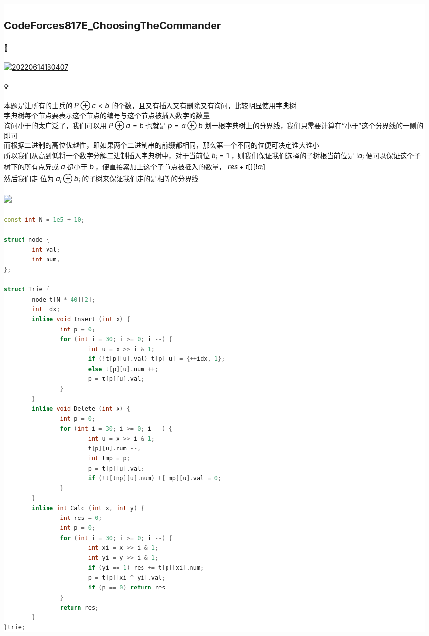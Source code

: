 <hr>

## CodeForces817E_ChoosingTheCommander

#### 🔗
<a href="https://codeforces.com/contest/817/problem/E">![20220614180407](https://raw.githubusercontent.com/Tequila-Avage/PicGoBeds/master/20220614180407.png)</a>

#### 💡
本题是让所有的士兵的 $P\oplus a<b$ 的个数，且又有插入又有删除又有询问，比较明显使用字典树  
字典树每个节点要表示这个节点的编号与这个节点被插入数字的数量  
询问小于的太广泛了，我们可以用 $P\oplus a=b$ 也就是 $p=a\oplus b$ 划一根字典树上的分界线，我们只需要计算在“小于”这个分界线的一侧的即可    
而根据二进制的高位优越性，即如果两个二进制串的前缀都相同，那么第一个不同的位便可决定谁大谁小  
所以我们从高到低将一个数字分解二进制插入字典树中，对于当前位 $b_i=1$ ，则我们保证我们选择的子树根当前位是 $!a_i$ 便可以保证这个子树下的所有点异或 $a$ 都小于 $b$ ，便直接累加上这个子节点被插入的数量， $res+t[][!a_i]$   
然后我们走 位为 $a_i\oplus b_i$ 的子树来保证我们走的是相等的分界线   

#### <img src="https://img-blog.csdnimg.cn/20210713144601841.png" >
```cpp
const int N = 1e5 + 10;

struct node {
        int val;
        int num;
};

struct Trie {
        node t[N * 40][2];
        int idx;
        inline void Insert (int x) {
                int p = 0;
                for (int i = 30; i >= 0; i --) {
                        int u = x >> i & 1;
                        if (!t[p][u].val) t[p][u] = {++idx, 1};
                        else t[p][u].num ++;
                        p = t[p][u].val;
                }
        }
        inline void Delete (int x) {
                int p = 0;
                for (int i = 30; i >= 0; i --) {
                        int u = x >> i & 1;
                        t[p][u].num --;
                        int tmp = p;
                        p = t[p][u].val;
                        if (!t[tmp][u].num) t[tmp][u].val = 0;
                }
        }
        inline int Calc (int x, int y) {
                int res = 0;
                int p = 0;
                for (int i = 30; i >= 0; i --) {
                        int xi = x >> i & 1;
                        int yi = y >> i & 1;
                        if (yi == 1) res += t[p][xi].num;
                        p = t[p][xi ^ yi].val;
                        if (p == 0) return res;
                }
                return res;
        }
}trie;

```